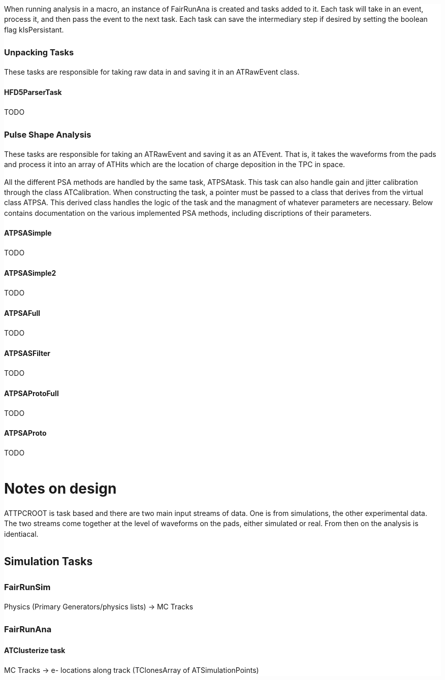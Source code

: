 When running analysis in a macro, an instance of FairRunAna is created and tasks added to it. Each task will take in an event, process it, and then pass the event to the next task. Each task can save the intermediary step if desired by setting the boolean flag kIsPersistant.

### Unpacking Tasks
These tasks are responsible for taking raw data in and saving it in an ATRawEvent class.

#### HFD5ParserTask
TODO

### Pulse Shape Analysis
These tasks are responsible for taking an ATRawEvent and saving it as an ATEvent. That is, it takes the waveforms from the pads and process it into an array of ATHits which are the location of charge deposition in the TPC in space.

All the different PSA methods are handled by the same task, ATPSAtask. This task can also handle gain and jitter calibration through the class ATCalibration. When constructing the task, a pointer must be passed to a class that derives from the virtual class ATPSA. This derived class handles the logic of the task and the managment of whatever parameters are necessary. Below contains documentation on the various implemented PSA methods, including discriptions of their parameters.

#### ATPSASimple
TODO
#### ATPSASimple2
TODO
#### ATPSAFull
TODO
#### ATPSASFilter
TODO
#### ATPSAProtoFull
TODO
#### ATPSAProto
TODO

# Notes on design
ATTPCROOT is task based and there are two main input streams of data. One is from simulations, the other experimental data. The two streams come together at the level of waveforms on the pads, either simulated or real. From then on the analysis is identiacal.

## Simulation Tasks

### FairRunSim
Physics (Primary Generators/physics lists) -> MC Tracks

### FairRunAna

#### ATClusterize task
MC Tracks -> e- locations along track (TClonesArray of ATSimulationPoints)
